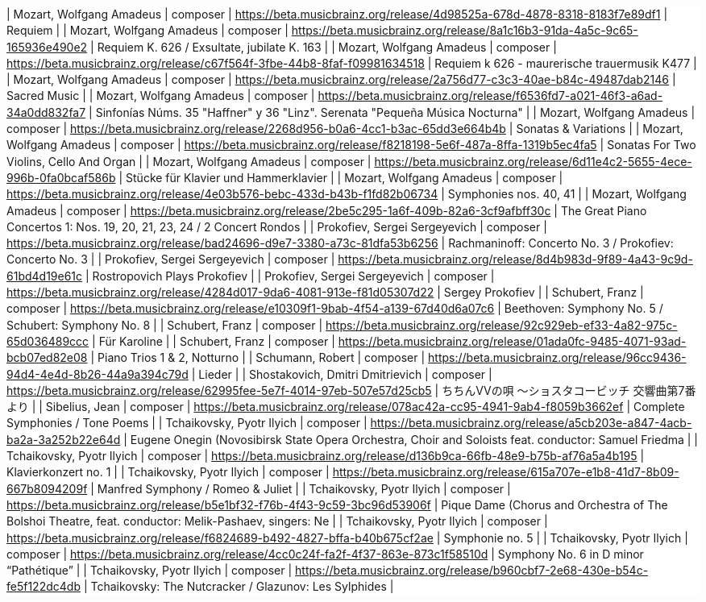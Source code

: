 | Mozart, Wolfgang Amadeus         | composer  | <https://beta.musicbrainz.org/release/4d98525a-678d-4878-8318-8183f7e89df1> | Requiem                                                                                              |
| Mozart, Wolfgang Amadeus         | composer  | <https://beta.musicbrainz.org/release/8a1c16b3-91da-4a5c-9c65-165936e490e2> | Requiem K. 626 / Exsultate, jubilate K. 163                                                          |
| Mozart, Wolfgang Amadeus         | composer  | <https://beta.musicbrainz.org/release/c67f564f-3fbe-44b8-8faf-f09981634518> | Requiem k 626 - maurerische trauermusik K477                                                         |
| Mozart, Wolfgang Amadeus         | composer  | <https://beta.musicbrainz.org/release/2a756d77-c3c3-40ae-b84c-49487dab2146> | Sacred Music                                                                                         |
| Mozart, Wolfgang Amadeus         | composer  | <https://beta.musicbrainz.org/release/f6536fd7-a021-46f3-a6ad-34a0dd832fa7> | Sinfonías Núms. 35 "Haffner" y 36 "Linz". Serenata "Pequeña Música Nocturna"                         |
| Mozart, Wolfgang Amadeus         | composer  | <https://beta.musicbrainz.org/release/2268d956-b0a6-4cc1-b3ac-65dd3e664b4b> | Sonatas & Variations                                                                                 |
| Mozart, Wolfgang Amadeus         | composer  | <https://beta.musicbrainz.org/release/f8218198-5e6f-487a-8ffa-1319b5ec4fa5> | Sonatas For Two Violins, Cello And Organ                                                             |
| Mozart, Wolfgang Amadeus         | composer  | <https://beta.musicbrainz.org/release/6d11e4c2-5655-4ece-996b-0fa0bcaf586b> | Stücke für Klavier und Hammerklavier                                                                 |
| Mozart, Wolfgang Amadeus         | composer  | <https://beta.musicbrainz.org/release/4e03b576-bebc-433d-b43b-f1fd82b06734> | Symphonies nos. 40, 41                                                                               |
| Mozart, Wolfgang Amadeus         | composer  | <https://beta.musicbrainz.org/release/2be5c295-1a6f-409b-82a6-3cf9afbff30c> | The Great Piano Concertos 1: Nos. 19, 20, 21, 23, 24 / 2 Concert Rondos                              |
| Prokofiev, Sergei Sergeyevich    | composer  | <https://beta.musicbrainz.org/release/bad24696-d9e7-3380-a73c-81dfa53b6256> | Rachmaninoff: Concerto No. 3 / Prokofiev: Concerto No. 3                                             |
| Prokofiev, Sergei Sergeyevich    | composer  | <https://beta.musicbrainz.org/release/8d4b983d-9f89-4a43-9c9d-61bd4d19e61c> | Rostropovich Plays Prokofiev                                                                         |
| Prokofiev, Sergei Sergeyevich    | composer  | <https://beta.musicbrainz.org/release/4284d017-9da6-4081-913e-f81d05307d22> | Sergey Prokofiev                                                                                     |
| Schubert, Franz                  | composer  | <https://beta.musicbrainz.org/release/e10309f1-9bab-4f54-a139-67d40d6a07c6> | Beethoven: Symphony No. 5 / Schubert: Symphony No. 8                                                 |
| Schubert, Franz                  | composer  | <https://beta.musicbrainz.org/release/92c929eb-ef33-4a82-975c-65d036489ccc> | Für Karoline                                                                                         |
| Schubert, Franz                  | composer  | <https://beta.musicbrainz.org/release/01ada0fc-9485-4071-93ad-bcb07ed82e08> | Piano Trios 1 & 2, Notturno                                                                          |
| Schumann, Robert                 | composer  | <https://beta.musicbrainz.org/release/96cc9436-94d4-4e4d-8b26-44a9a394c79d> | Lieder                                                                                               |
| Shostakovich, Dmitri Dmitrievich | composer  | <https://beta.musicbrainz.org/release/62995fee-5e7f-4014-97eb-507e57d25cb5> | ちちんVVの唄 ～ショスタコービッチ 交響曲第7番より                                                    |
| Sibelius, Jean                   | composer  | <https://beta.musicbrainz.org/release/078ac42a-cc95-4941-9ab4-f8059b3662ef> | Complete Symphonies / Tone Poems                                                                     |
| Tchaikovsky, Pyotr Ilyich        | composer  | <https://beta.musicbrainz.org/release/a5cb203e-a847-4acb-ba2a-3a252b22e64d> | Eugene Onegin (Novosibirsk State Opera Orchestra, Choir and Soloists feat. conductor: Samuel Friedma |
| Tchaikovsky, Pyotr Ilyich        | composer  | <https://beta.musicbrainz.org/release/d136b9ca-66fb-48e9-b75b-af76a5a4b195> | Klavierkonzert no. 1                                                                                 |
| Tchaikovsky, Pyotr Ilyich        | composer  | <https://beta.musicbrainz.org/release/615a707e-e1b8-41d7-8b09-667b8094209f> | Manfred Symphony / Romeo & Juliet                                                                    |
| Tchaikovsky, Pyotr Ilyich        | composer  | <https://beta.musicbrainz.org/release/b5e1bf32-f76b-4f43-9c59-3bc96d53906f> | Pique Dame (Chorus and Orchestra of The Bolshoi Theatre, feat. conductor: Melik-Pashaev, singers: Ne |
| Tchaikovsky, Pyotr Ilyich        | composer  | <https://beta.musicbrainz.org/release/f6824689-b492-4827-bffa-b40b675cf2ae> | Symphonie no. 5                                                                                      |
| Tchaikovsky, Pyotr Ilyich        | composer  | <https://beta.musicbrainz.org/release/4cc0c24f-fa2f-4f37-863e-873c1f58510d> | Symphony No. 6 in D minor “Pathétique”                                                               |
| Tchaikovsky, Pyotr Ilyich        | composer  | <https://beta.musicbrainz.org/release/b960cbf7-2e68-430e-b54c-fe5f122dc4db> | Tchaikovsky: The Nutcracker / Glazunov: Les Sylphides                                                |